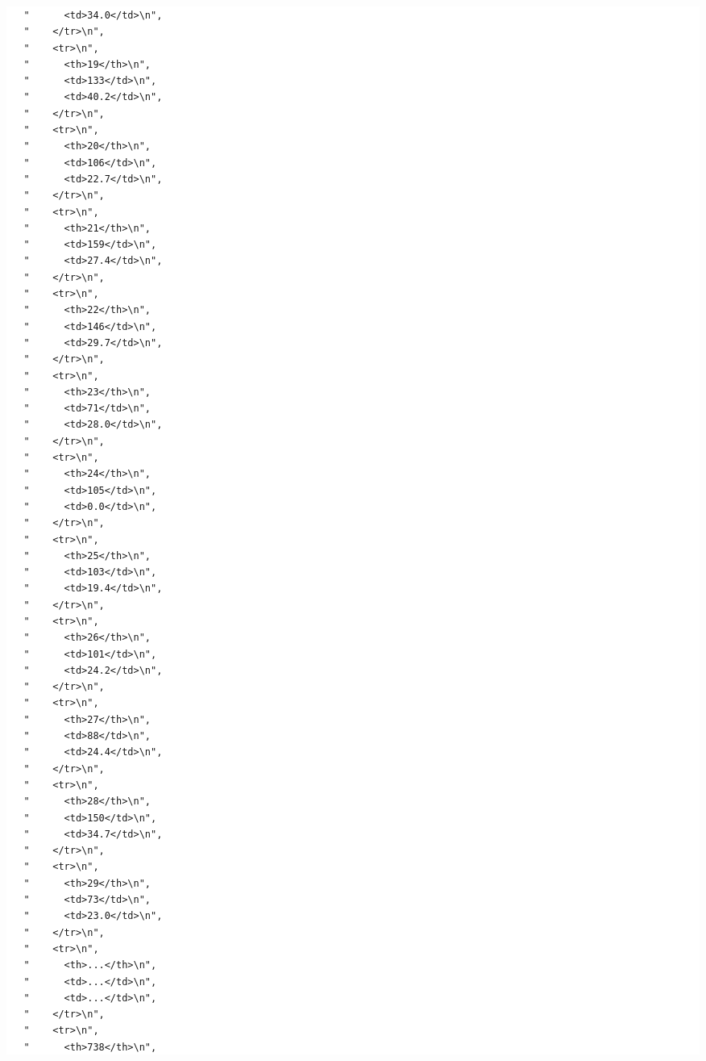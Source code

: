        "      <td>34.0</td>\n",
       "    </tr>\n",
       "    <tr>\n",
       "      <th>19</th>\n",
       "      <td>133</td>\n",
       "      <td>40.2</td>\n",
       "    </tr>\n",
       "    <tr>\n",
       "      <th>20</th>\n",
       "      <td>106</td>\n",
       "      <td>22.7</td>\n",
       "    </tr>\n",
       "    <tr>\n",
       "      <th>21</th>\n",
       "      <td>159</td>\n",
       "      <td>27.4</td>\n",
       "    </tr>\n",
       "    <tr>\n",
       "      <th>22</th>\n",
       "      <td>146</td>\n",
       "      <td>29.7</td>\n",
       "    </tr>\n",
       "    <tr>\n",
       "      <th>23</th>\n",
       "      <td>71</td>\n",
       "      <td>28.0</td>\n",
       "    </tr>\n",
       "    <tr>\n",
       "      <th>24</th>\n",
       "      <td>105</td>\n",
       "      <td>0.0</td>\n",
       "    </tr>\n",
       "    <tr>\n",
       "      <th>25</th>\n",
       "      <td>103</td>\n",
       "      <td>19.4</td>\n",
       "    </tr>\n",
       "    <tr>\n",
       "      <th>26</th>\n",
       "      <td>101</td>\n",
       "      <td>24.2</td>\n",
       "    </tr>\n",
       "    <tr>\n",
       "      <th>27</th>\n",
       "      <td>88</td>\n",
       "      <td>24.4</td>\n",
       "    </tr>\n",
       "    <tr>\n",
       "      <th>28</th>\n",
       "      <td>150</td>\n",
       "      <td>34.7</td>\n",
       "    </tr>\n",
       "    <tr>\n",
       "      <th>29</th>\n",
       "      <td>73</td>\n",
       "      <td>23.0</td>\n",
       "    </tr>\n",
       "    <tr>\n",
       "      <th>...</th>\n",
       "      <td>...</td>\n",
       "      <td>...</td>\n",
       "    </tr>\n",
       "    <tr>\n",
       "      <th>738</th>\n",